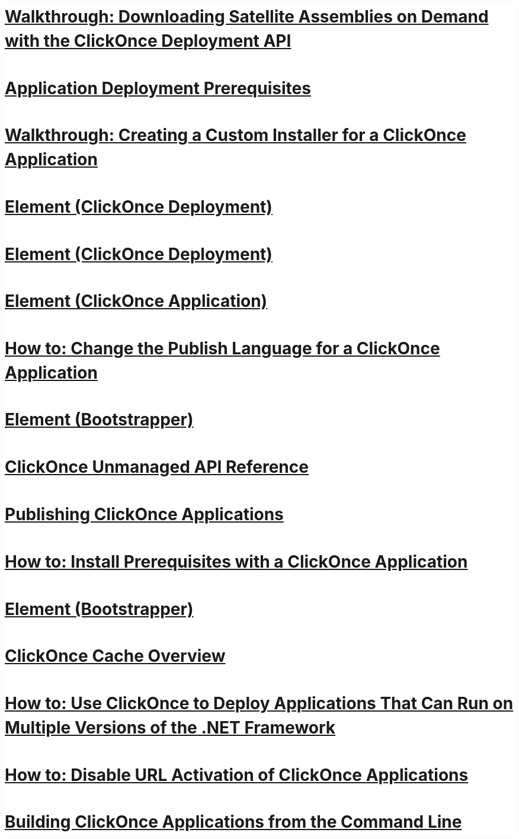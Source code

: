 # [Walkthrough: Downloading Satellite Assemblies on Demand with the ClickOnce Deployment API](fdaa553f-a27e-44eb-a4e2-08c122105a87.md)
# [Application Deployment Prerequisites](application-deployment-prerequisites.md)
# [Walkthrough: Creating a Custom Installer for a ClickOnce Application](walkthrough--creating-a-custom-installer-for-a-clickonce-application.md)
# [<compatibleFrameworks> Element (ClickOnce Deployment)](-compatibleframeworks--element--clickonce-deployment-.md)
# [<assemblyIdentity> Element (ClickOnce Deployment)](-assemblyidentity--element--clickonce-deployment-.md)
# [<assemblyIdentity> Element (ClickOnce Application)](-assemblyidentity--element--clickonce-application-.md)
# [How to: Change the Publish Language for a ClickOnce Application](how-to--change-the-publish-language-for-a-clickonce-application.md)
# [<Package> Element (Bootstrapper)](-package--element--bootstrapper-.md)
# [ClickOnce Unmanaged API Reference](clickonce-unmanaged-api-reference.md)
# [Publishing ClickOnce Applications](publishing-clickonce-applications.md)
# [How to: Install Prerequisites with a ClickOnce Application](how-to--install-prerequisites-with-a-clickonce-application.md)
# [<Commands> Element (Bootstrapper)](-commands--element--bootstrapper-.md)
# [ClickOnce Cache Overview](clickonce-cache-overview.md)
# [How to: Use ClickOnce to Deploy Applications That Can Run on Multiple Versions of the .NET Framework](e0a8c330-21bc-4eb2-b936-fd0f3c3221f1.md)
# [How to: Disable URL Activation of ClickOnce Applications](how-to--disable-url-activation-of-clickonce-applications.md)
# [Building ClickOnce Applications from the Command Line](building-clickonce-applications-from-the-command-line.md)